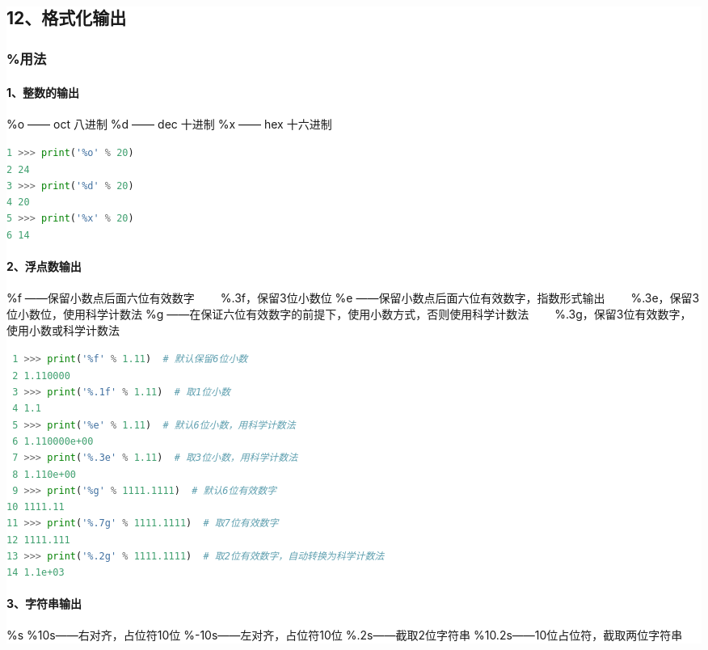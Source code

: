

## 12、格式化输出

### %用法

#### 1、整数的输出

%o —— oct 八进制
%d —— dec 十进制
%x —— hex 十六进制

```python
1 >>> print('%o' % 20)
2 24
3 >>> print('%d' % 20)
4 20
5 >>> print('%x' % 20)
6 14
```

#### 2、浮点数输出

%f ——保留小数点后面六位有效数字
　　%.3f，保留3位小数位
%e ——保留小数点后面六位有效数字，指数形式输出
　　%.3e，保留3位小数位，使用科学计数法
%g ——在保证六位有效数字的前提下，使用小数方式，否则使用科学计数法
　　%.3g，保留3位有效数字，使用小数或科学计数法

```python
 1 >>> print('%f' % 1.11)  # 默认保留6位小数
 2 1.110000
 3 >>> print('%.1f' % 1.11)  # 取1位小数
 4 1.1
 5 >>> print('%e' % 1.11)  # 默认6位小数，用科学计数法
 6 1.110000e+00
 7 >>> print('%.3e' % 1.11)  # 取3位小数，用科学计数法
 8 1.110e+00
 9 >>> print('%g' % 1111.1111)  # 默认6位有效数字
10 1111.11
11 >>> print('%.7g' % 1111.1111)  # 取7位有效数字
12 1111.111
13 >>> print('%.2g' % 1111.1111)  # 取2位有效数字，自动转换为科学计数法
14 1.1e+03
```

#### 3、字符串输出

%s
%10s——右对齐，占位符10位
%-10s——左对齐，占位符10位
%.2s——截取2位字符串
%10.2s——10位占位符，截取两位字符串
